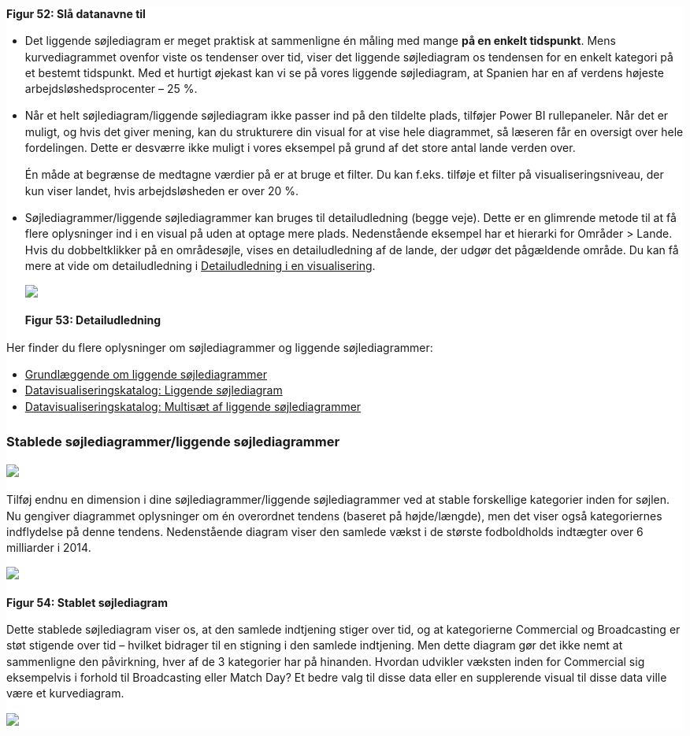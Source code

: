   **Figur 52: Slå datanavne til**
* Det liggende søjlediagram er meget praktisk at sammenligne én måling med mange **på en enkelt tidspunkt**.  Mens kurvediagrammet ovenfor viste os tendenser over tid, viser det liggende søjlediagram os tendensen for en enkelt kategori på et bestemt tidspunkt.  Med et hurtigt øjekast kan vi se på vores liggende søjlediagram, at Spanien har en af verdens højeste arbejdsløshedsprocenter – 25 %.
* Når et helt søjlediagram/liggende søjlediagram ikke passer ind på den tildelte plads, tilføjer Power BI rullepaneler. Når det er muligt, og hvis det giver mening, kan du strukturere din visual for at vise hele diagrammet, så læseren får en oversigt over hele fordelingen.  Dette er desværre ikke muligt i vores eksempel på grund af det store antal lande verden over.
  
  Én måde at begrænse de medtagne værdier på er at bruge et filter. Du kan f.eks. tilføje et filter på visualiseringsniveau, der kun viser landet, hvis arbejdsløsheden er over 20 %.
* Søjlediagrammer/liggende søjlediagrammer kan bruges til detailudledning (begge veje).  Dette er en glimrende metode til at få flere oplysninger ind i en visual på uden at optage mere plads.  Nedenstående eksempel har et hierarki for Områder > Lande.  Hvis du dobbeltklikker på en områdesøjle, vises en detailudledning af de lande, der udgør det pågældende område.  Du kan få mere at vide om detailudledning i [Detailudledning i en visualisering](power-bi-visualization-drill-down.md).
  
  ![](media/power-bi-visualization-best-practices/power-bi-drill.png)
  
  **Figur 53: Detailudledning**

Her finder du flere oplysninger om søjlediagrammer og liggende søjlediagrammer:

* [Grundlæggende om liggende søjlediagrammer](http://blog.newscred.com/article/data-visualization-101-bar-charts/3c53044d4add7c31e79a3f80128771f4?page=thankyou)
* [Datavisualiseringskatalog: Liggende søjlediagram](http://www.datavizcatalogue.com/methods/bar_chart.html#.VYV-hY3bLJw)
* [Datavisualiseringskatalog: Multisæt af liggende søjlediagrammer](http://www.datavizcatalogue.com/methods/multiset_barchart.html#.VYV_gI3bLJw)

### <a name="stacked-barcolumn-charts"></a>Stablede søjlediagrammer/liggende søjlediagrammer
![](media/power-bi-visualization-best-practices/power-bi-stacked.png)

Tilføj endnu en dimension i dine søjlediagrammer/liggende søjlediagrammer ved at stable forskellige kategorier inden for søjlen.  Nu gengiver diagrammet oplysninger om én overordnet tendens (baseret på højde/længde), men det viser også kategoriernes indflydelse på denne tendens. Nedenstående diagram viser den samlede vækst i de største fodboldholds indtægter over 6 milliarder i 2014.

![](media/power-bi-visualization-best-practices/power-bi-deloite.png)

**Figur 54: Stablet søjlediagram**

Dette stablede søjlediagram viser os, at den samlede indtjening stiger over tid, og at kategorierne Commercial og Broadcasting er støt stigende over tid – hvilket bidrager til en stigning i den samlede indtjening.  Men dette diagram gør det ikke nemt at sammenligne den påvirkning, hver af de 3 kategorier har på hinanden. Hvordan udvikler væksten inden for Commercial sig eksempelvis i forhold til Broadcasting eller Match Day?  Et bedre valg til disse data eller en supplerende visual til disse data ville være et kurvediagram.  

![](media/power-bi-visualization-best-practices/power-bi-deloite2.png)
